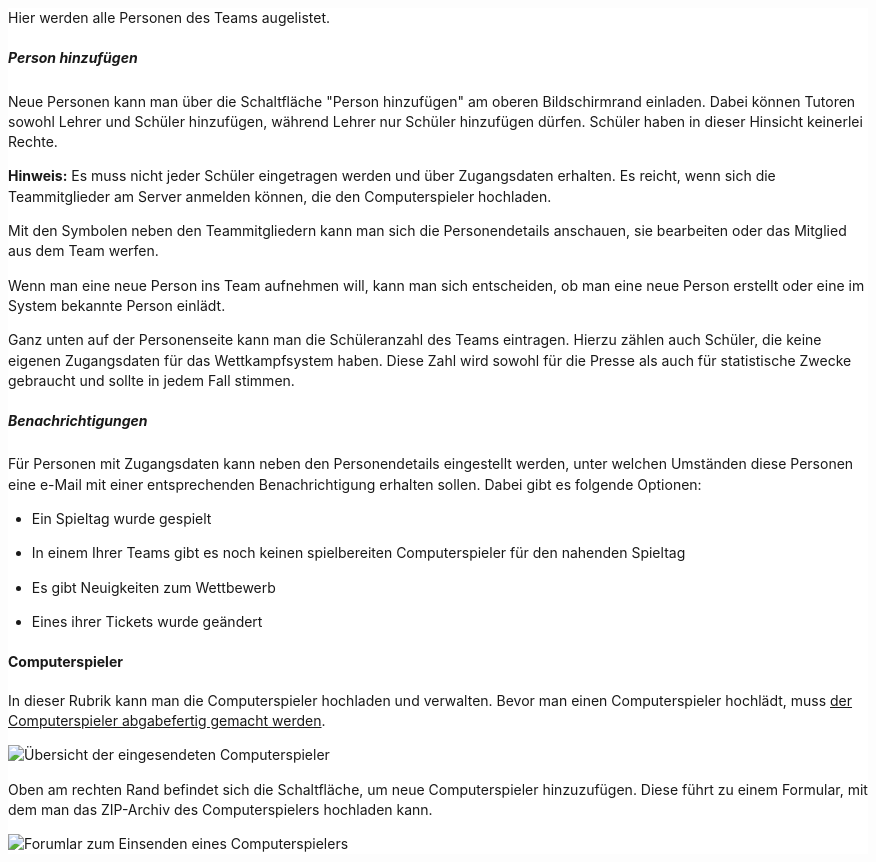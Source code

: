 Hier werden alle Personen des Teams augelistet.

##### Person hinzufügen

Neue Personen kann man über die Schaltfläche "Person hinzufügen" am
oberen Bildschirmrand einladen. Dabei können Tutoren sowohl Lehrer und
Schüler hinzufügen, während Lehrer nur Schüler hinzufügen dürfen.
Schüler haben in dieser Hinsicht keinerlei Rechte.

**Hinweis:** Es muss nicht jeder Schüler eingetragen werden und über
Zugangsdaten erhalten. Es reicht, wenn sich die Teammitglieder am Server
anmelden können, die den Computerspieler hochladen.

Mit den Symbolen neben den Teammitgliedern kann man sich die
Personendetails anschauen, sie bearbeiten oder das Mitglied aus dem Team
werfen.

Wenn man eine neue Person ins Team aufnehmen will, kann man sich
entscheiden, ob man eine neue Person erstellt oder eine im System
bekannte Person einlädt.

Ganz unten auf der Personenseite kann man die Schüleranzahl des Teams
eintragen. Hierzu zählen auch Schüler, die keine eigenen Zugangsdaten
für das Wettkampfsystem haben. Diese Zahl wird sowohl für die Presse als
auch für statistische Zwecke gebraucht und sollte in jedem Fall stimmen.

##### Benachrichtigungen

Für Personen mit Zugangsdaten kann neben den Personendetails eingestellt
werden, unter welchen Umständen diese Personen eine e-Mail mit einer
entsprechenden Benachrichtigung erhalten sollen. Dabei gibt es folgende
Optionen:

-   Ein Spieltag wurde gespielt

-   In einem Ihrer Teams gibt es noch keinen spielbereiten
    Computerspieler für den nahenden Spieltag

-   Es gibt Neuigkeiten zum Wettbewerb

-   Eines ihrer Tickets wurde geändert

#### Computerspieler

In dieser Rubrik kann man die Computerspieler hochladen und verwalten.
Bevor man einen Computerspieler hochlädt, muss [der Computerspieler
abgabefertig gemacht werden](#_computerspieler_abgabefertig_machen).

![Übersicht der eingesendeten
Computerspieler](images/computerspieler_uebersicht.jpg)

Oben am rechten Rand befindet sich die Schaltfläche, um neue
Computerspieler hinzuzufügen. Diese führt zu einem Formular, mit dem man
das ZIP-Archiv des Computerspielers hochladen kann.

![Forumlar zum Einsenden eines
Computerspielers](images/computerspieler_hochladen.jpg)
